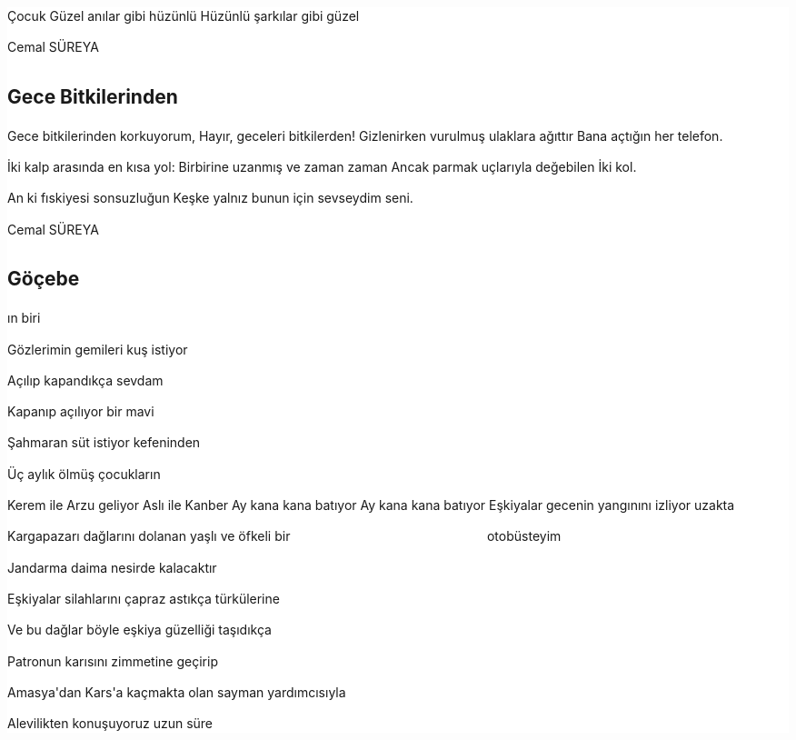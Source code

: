 Çocuk
Güzel anılar gibi hüzünlü
Hüzünlü şarkılar gibi güzel

Cemal SÜREYA

## Gece Bitkilerinden

Gece bitkilerinden korkuyorum,
Hayır, geceleri bitkilerden!
Gizlenirken vurulmuş ulaklara ağıttır
Bana açtığın her telefon.

İki kalp arasında en kısa yol:
Birbirine uzanmış ve zaman zaman
Ancak parmak uçlarıyla değebilen
İki kol.

An ki fıskiyesi sonsuzluğun
Keşke yalnız bunun için sevseydim seni.

Cemal SÜREYA

## Göçebe

ın biri

Gözlerimin gemileri kuş istiyor

Açılıp kapandıkça sevdam

Kapanıp açılıyor bir mavi

Şahmaran süt istiyor kefeninden

Üç aylık ölmüş çocukların

Kerem ile Arzu geliyor Aslı ile Kanber
Ay kana kana batıyor
Ay kana kana batıyor
Eşkiyalar gecenin yangınını izliyor
uzakta

Kargapazarı dağlarını dolanan yaşlı ve öfkeli bir
                                                     
otobüsteyim

Jandarma daima nesirde kalacaktır

Eşkiyalar silahlarını çapraz astıkça türkülerine

Ve bu dağlar böyle eşkiya güzelliği taşıdıkça

Patronun karısını zimmetine geçirip

Amasya'dan Kars'a kaçmakta olan sayman yardımcısıyla

Alevilikten konuşuyoruz uzun süre
